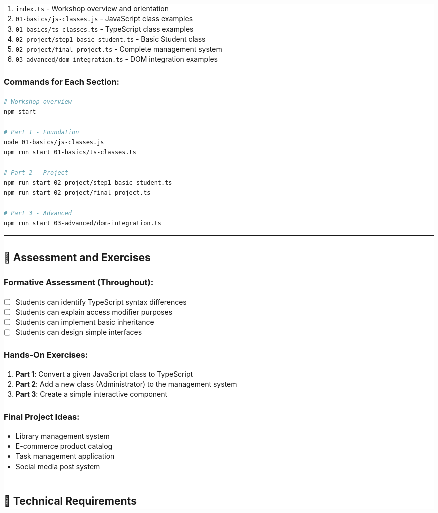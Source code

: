 1. `index.ts` - Workshop overview and orientation
2. `01-basics/js-classes.js` - JavaScript class examples
3. `01-basics/ts-classes.ts` - TypeScript class examples
4. `02-project/step1-basic-student.ts` - Basic Student class
5. `02-project/final-project.ts` - Complete management system
6. `03-advanced/dom-integration.ts` - DOM integration examples

### **Commands for Each Section:**

```bash
# Workshop overview
npm start

# Part 1 - Foundation
node 01-basics/js-classes.js
npm run start 01-basics/ts-classes.ts

# Part 2 - Project
npm run start 02-project/step1-basic-student.ts
npm run start 02-project/final-project.ts

# Part 3 - Advanced
npm run start 03-advanced/dom-integration.ts
```

---

## 🎯 Assessment and Exercises

### **Formative Assessment (Throughout):**

- [ ] Students can identify TypeScript syntax differences
- [ ] Students can explain access modifier purposes
- [ ] Students can implement basic inheritance
- [ ] Students can design simple interfaces

### **Hands-On Exercises:**

1. **Part 1**: Convert a given JavaScript class to TypeScript
2. **Part 2**: Add a new class (Administrator) to the management system
3. **Part 3**: Create a simple interactive component

### **Final Project Ideas:**

- Library management system
- E-commerce product catalog
- Task management application
- Social media post system

---

## 🔧 Technical Requirements
